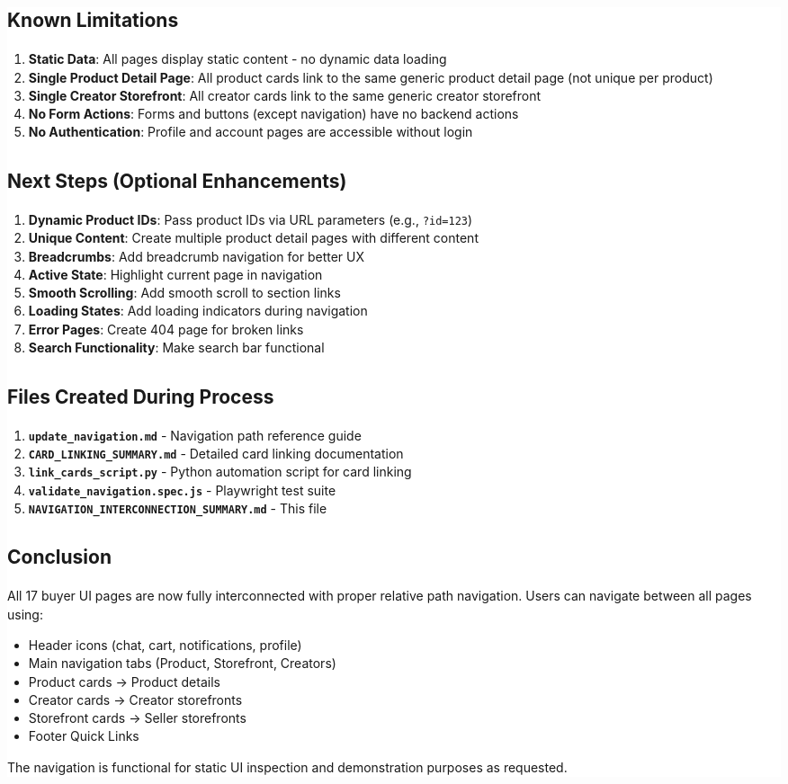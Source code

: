 ## Known Limitations

1. **Static Data**: All pages display static content - no dynamic data loading
2. **Single Product Detail Page**: All product cards link to the same generic product detail page (not unique per product)
3. **Single Creator Storefront**: All creator cards link to the same generic creator storefront
4. **No Form Actions**: Forms and buttons (except navigation) have no backend actions
5. **No Authentication**: Profile and account pages are accessible without login

## Next Steps (Optional Enhancements)

1. **Dynamic Product IDs**: Pass product IDs via URL parameters (e.g., `?id=123`)
2. **Unique Content**: Create multiple product detail pages with different content
3. **Breadcrumbs**: Add breadcrumb navigation for better UX
4. **Active State**: Highlight current page in navigation
5. **Smooth Scrolling**: Add smooth scroll to section links
6. **Loading States**: Add loading indicators during navigation
7. **Error Pages**: Create 404 page for broken links
8. **Search Functionality**: Make search bar functional

## Files Created During Process

1. **`update_navigation.md`** - Navigation path reference guide
2. **`CARD_LINKING_SUMMARY.md`** - Detailed card linking documentation
3. **`link_cards_script.py`** - Python automation script for card linking
4. **`validate_navigation.spec.js`** - Playwright test suite
5. **`NAVIGATION_INTERCONNECTION_SUMMARY.md`** - This file

## Conclusion

All 17 buyer UI pages are now fully interconnected with proper relative path navigation. Users can navigate between all pages using:
- Header icons (chat, cart, notifications, profile)
- Main navigation tabs (Product, Storefront, Creators)
- Product cards → Product details
- Creator cards → Creator storefronts
- Storefront cards → Seller storefronts
- Footer Quick Links

The navigation is functional for static UI inspection and demonstration purposes as requested.
